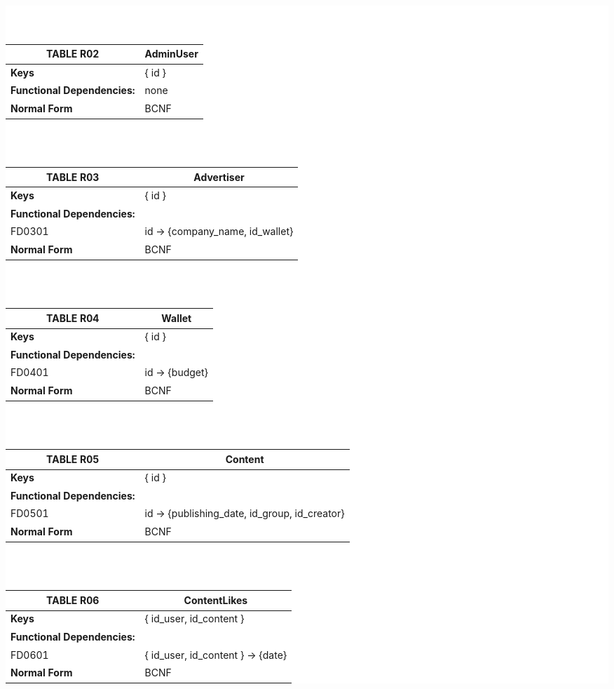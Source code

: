 <br></br>

| **TABLE R02**   | AdminUser               |
| --------------  | ---                     |
| **Keys**        | { id }                  |
| **Functional Dependencies:** |  none      |
| **Normal Form** | BCNF                    |

<br></br>

| **TABLE R03**   | Advertiser                      |
| --------------  | ---                             |
| **Keys**        | { id }                          |
| **Functional Dependencies:** |                    |
| FD0301          | id → {company_name, id_wallet}  |
| **Normal Form** | BCNF                            |

<br></br>

| **TABLE R04**   | Wallet                          |
| --------------  | ---                             |
| **Keys**        | { id }                          |
| **Functional Dependencies:** |                    |
| FD0401          | id → {budget}                   |
| **Normal Form** | BCNF                            |

<br></br>

| **TABLE R05**   | Content                                         |
| --------------  | ---                                             |
| **Keys**        | { id }                                          |
| **Functional Dependencies:** |                                    |
| FD0501          | id → {publishing_date, id_group, id_creator}    |
| **Normal Form** | BCNF                                            |

<br></br>

| **TABLE R06**   | ContentLikes                            |
| --------------  | ---                                     |
| **Keys**        | { id_user, id_content }                 |
| **Functional Dependencies:** |                            |
| FD0601          | { id_user, id_content } → {date}        |
| **Normal Form** | BCNF                                    |
